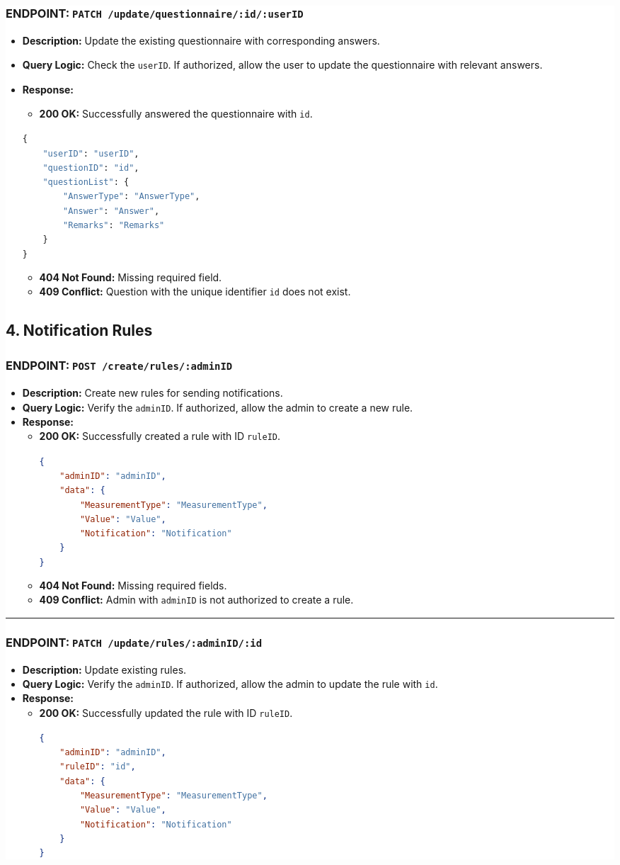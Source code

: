 
### ENDPOINT: `PATCH /update/questionnaire/:id/:userID`

* **Description:** Update the existing questionnaire with corresponding answers.

* **Query Logic:** Check the `userID`. If authorized, allow the user to update the questionnaire with relevant answers.

* **Response:**

    * **200 OK:** Successfully answered the questionnaire with `id`.
    ```py title="index.py"
    {
        "userID": "userID",
        "questionID": "id",
        "questionList": {
            "AnswerType": "AnswerType",
            "Answer": "Answer",
            "Remarks": "Remarks"
        }
    }
    ```
    * **404 Not Found:** Missing required field.
    * **409 Conflict:** Question with the unique identifier `id` does not exist.

 ## **4. Notification Rules**

### **ENDPOINT: `POST /create/rules/:adminID`**

- **Description:** Create new rules for sending notifications.
- **Query Logic:** Verify the `adminID`. If authorized, allow the admin to create a new rule.
- **Response:**
  - **200 OK:** Successfully created a rule with ID `ruleID`.
    ```json
    {
        "adminID": "adminID",
        "data": {
            "MeasurementType": "MeasurementType",
            "Value": "Value",
            "Notification": "Notification"
        }
    }
    ```
  - **404 Not Found:** Missing required fields.
  - **409 Conflict:** Admin with `adminID` is not authorized to create a rule.

---

### **ENDPOINT: `PATCH /update/rules/:adminID/:id`**

- **Description:** Update existing rules.
- **Query Logic:** Verify the `adminID`. If authorized, allow the admin to update the rule with `id`.
- **Response:**
  - **200 OK:** Successfully updated the rule with ID `ruleID`.
    ```json
    {
        "adminID": "adminID",
        "ruleID": "id",
        "data": {
            "MeasurementType": "MeasurementType",
            "Value": "Value",
            "Notification": "Notification"
        }
    }